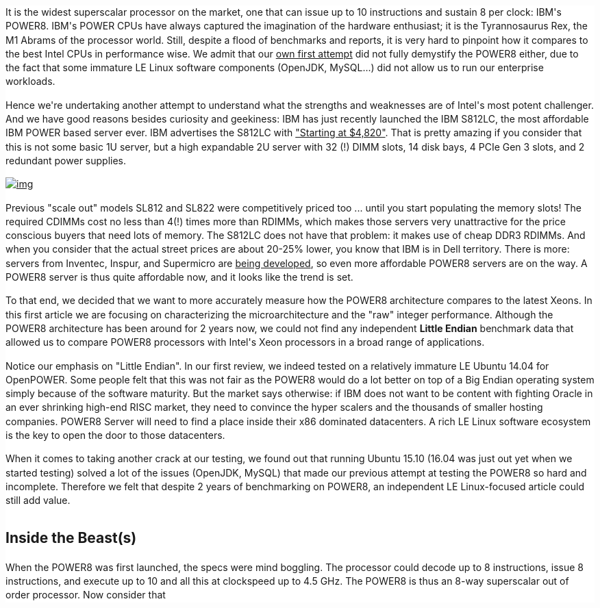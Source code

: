 It is the widest superscalar processor on the market, one that can issue up to 10 instructions and sustain 8 per clock: IBM's POWER8. IBM's POWER CPUs have always captured the imagination of the hardware enthusiast; it is the Tyrannosaurus Rex, the M1 Abrams of the processor world. Still, despite a flood of benchmarks and reports, it is very hard to pinpoint how it compares to the best Intel CPUs in performance wise. We admit that our [own first attempt](http://www.anandtech.com/show/9567/the-power-8-review-challenging-the-intel-xeon-) did not fully demystify the POWER8 either, due to the fact that some immature LE Linux software components (OpenJDK, MySQL...) did not allow us to run our enterprise workloads.

Hence we're undertaking another attempt to understand what the strengths and weaknesses are of Intel's most potent challenger. And we have good reasons besides curiosity and geekiness: IBM has just recently launched the IBM S812LC, the most affordable IBM POWER based server ever. IBM advertises the S812LC with ["Starting at $4,820"](https://www.ibm.com/marketplace/cloud/big-data-infrastructure/us/en-us). That is pretty amazing if you consider that this is not some basic 1U server, but a high expandable 2U server with 32 (!) DIMM slots, 14 disk bays, 4 PCIe Gen 3 slots, and 2 redundant power supplies.

[![img](https://images.anandtech.com/doci/10435/S822LC_575px.png)](https://images.anandtech.com/doci/10435/S822LC.png)

Previous "scale out" models SL812 and SL822 were competitively priced too ... until you start populating the memory slots! The required CDIMMs cost no less than 4(!) times more than RDIMMs, which makes those servers very unattractive for the price conscious buyers that need lots of memory. The S812LC does not have that problem: it makes use of cheap DDR3 RDIMMs. And when you consider that the actual street prices are about 20-25% lower, you know that IBM is in Dell territory. There is more: servers from Inventec, Inspur, and Supermicro are [being developed](http://www.anandtech.com/show/10249/openpower-gains-support-as-inventec-inspur-supermicro-develop-power8based-servers), so even more affordable POWER8 servers are on the way. A POWER8 server is thus quite affordable now, and it looks like the trend is set.

To that end, we decided that we want to more accurately measure how the POWER8 architecture compares to the latest Xeons. In this first article we are focusing on characterizing the microarchitecture and the "raw" integer performance. Although the POWER8 architecture has been around for 2 years now, we could not find any independent **Little Endian** benchmark data that allowed us to compare POWER8 processors with Intel's Xeon processors in a broad range of applications.

Notice our emphasis on "Little Endian". In our first review, we indeed tested on a relatively immature LE Ubuntu 14.04 for OpenPOWER. Some people felt that this was not fair as the POWER8 would do a lot better on top of a Big Endian operating system simply because of the software maturity. But the market says otherwise: if IBM does not want to be content with fighting Oracle in an ever shrinking high-end RISC market, they need to convince the hyper scalers and the thousands of smaller hosting companies. POWER8 Server will need to find a place inside their x86 dominated datacenters. A rich LE Linux software ecosystem is the key to open the door to those datacenters.

When it comes to taking another crack at our testing, we found out that running Ubuntu 15.10 (16.04 was just out yet when we started testing) solved a lot of the issues (OpenJDK, MySQL) that made our previous attempt at testing the POWER8 so hard and incomplete. Therefore we felt that despite 2 years of benchmarking on POWER8, an independent LE Linux-focused article could still add value.

## Inside the Beast(s)

When the POWER8 was first launched, the specs were mind boggling. The processor could decode up to 8 instructions, issue 8 instructions, and execute up to 10 and all this at clockspeed up to 4.5 GHz. The POWER8 is thus an 8-way superscalar out of order processor. Now consider that
